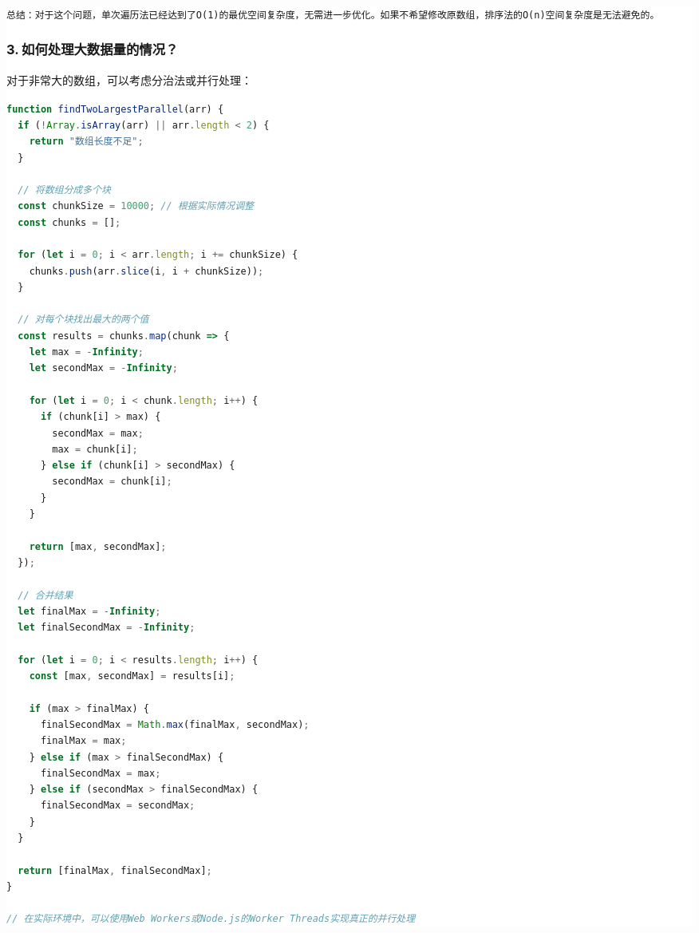     总结：对于这个问题，单次遍历法已经达到了O(1)的最优空间复杂度，无需进一步优化。如果不希望修改原数组，排序法的O(n)空间复杂度是无法避免的。

### 3. 如何处理大数据量的情况？

   对于非常大的数组，可以考虑分治法或并行处理：

  ```javascript
  function findTwoLargestParallel(arr) {
    if (!Array.isArray(arr) || arr.length < 2) {
      return "数组长度不足";
    }

    // 将数组分成多个块
    const chunkSize = 10000; // 根据实际情况调整
    const chunks = [];

    for (let i = 0; i < arr.length; i += chunkSize) {
      chunks.push(arr.slice(i, i + chunkSize));
    }

    // 对每个块找出最大的两个值
    const results = chunks.map(chunk => {
      let max = -Infinity;
      let secondMax = -Infinity;

      for (let i = 0; i < chunk.length; i++) {
        if (chunk[i] > max) {
          secondMax = max;
          max = chunk[i];
        } else if (chunk[i] > secondMax) {
          secondMax = chunk[i];
        }
      }

      return [max, secondMax];
    });

    // 合并结果
    let finalMax = -Infinity;
    let finalSecondMax = -Infinity;

    for (let i = 0; i < results.length; i++) {
      const [max, secondMax] = results[i];

      if (max > finalMax) {
        finalSecondMax = Math.max(finalMax, secondMax);
        finalMax = max;
      } else if (max > finalSecondMax) {
        finalSecondMax = max;
      } else if (secondMax > finalSecondMax) {
        finalSecondMax = secondMax;
      }
    }

    return [finalMax, finalSecondMax];
  }

  // 在实际环境中，可以使用Web Workers或Node.js的Worker Threads实现真正的并行处理
  ```
